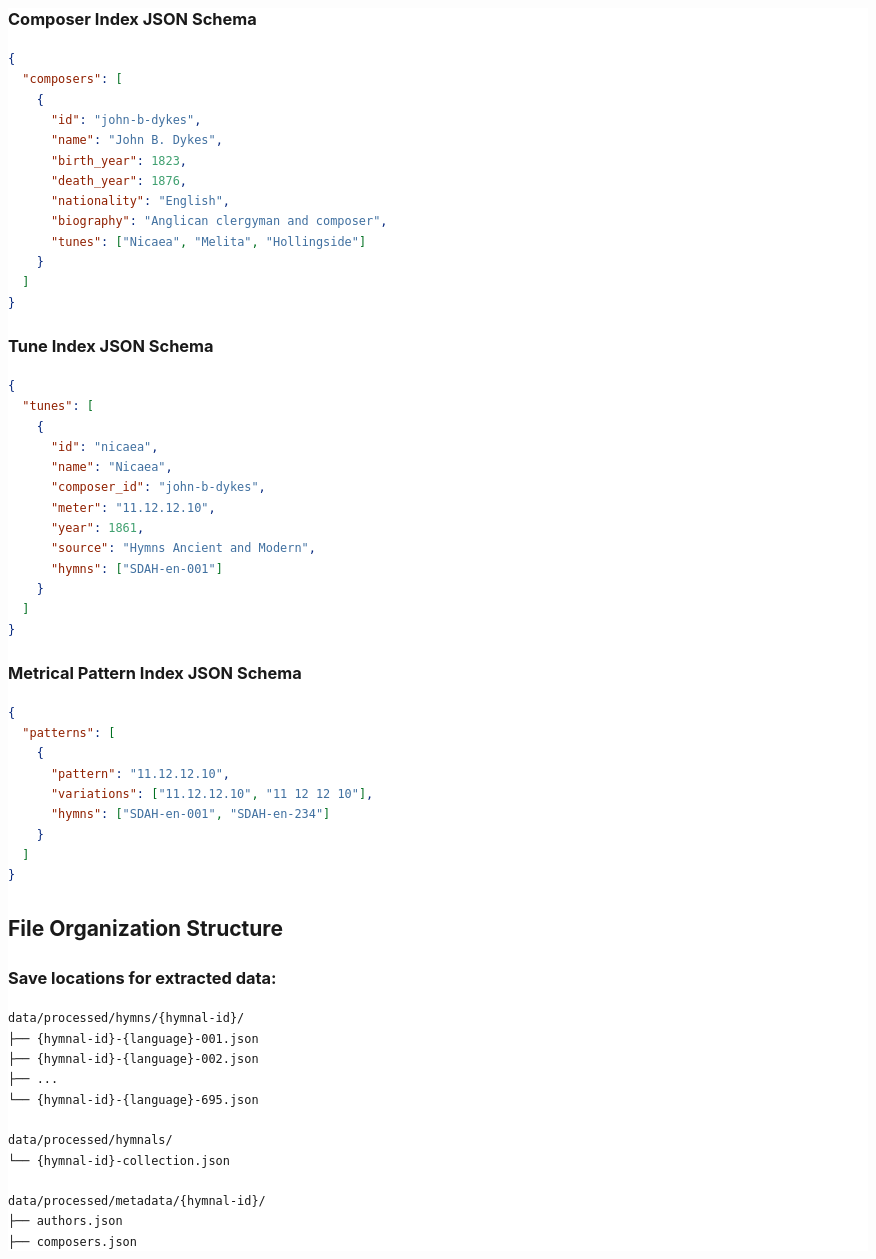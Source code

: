 ### Composer Index JSON Schema
```json
{
  "composers": [
    {
      "id": "john-b-dykes",
      "name": "John B. Dykes",
      "birth_year": 1823,
      "death_year": 1876,
      "nationality": "English",
      "biography": "Anglican clergyman and composer",
      "tunes": ["Nicaea", "Melita", "Hollingside"]
    }
  ]
}
```

### Tune Index JSON Schema
```json
{
  "tunes": [
    {
      "id": "nicaea",
      "name": "Nicaea",
      "composer_id": "john-b-dykes",
      "meter": "11.12.12.10",
      "year": 1861,
      "source": "Hymns Ancient and Modern",
      "hymns": ["SDAH-en-001"]
    }
  ]
}
```

### Metrical Pattern Index JSON Schema
```json
{
  "patterns": [
    {
      "pattern": "11.12.12.10",
      "variations": ["11.12.12.10", "11 12 12 10"],
      "hymns": ["SDAH-en-001", "SDAH-en-234"]
    }
  ]
}
```

## File Organization Structure

### Save locations for extracted data:
```
data/processed/hymns/{hymnal-id}/
├── {hymnal-id}-{language}-001.json
├── {hymnal-id}-{language}-002.json
├── ...
└── {hymnal-id}-{language}-695.json

data/processed/hymnals/
└── {hymnal-id}-collection.json

data/processed/metadata/{hymnal-id}/
├── authors.json
├── composers.json
```